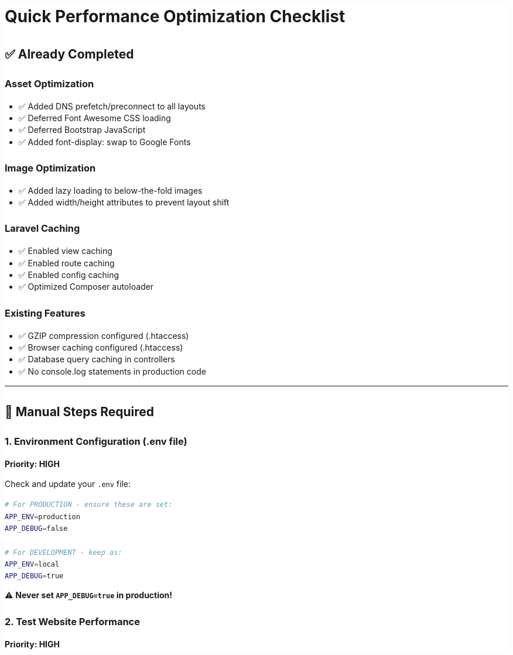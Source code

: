 # Quick Performance Optimization Checklist

## ✅ Already Completed

### Asset Optimization
- ✅ Added DNS prefetch/preconnect to all layouts
- ✅ Deferred Font Awesome CSS loading
- ✅ Deferred Bootstrap JavaScript
- ✅ Added font-display: swap to Google Fonts

### Image Optimization
- ✅ Added lazy loading to below-the-fold images
- ✅ Added width/height attributes to prevent layout shift

### Laravel Caching
- ✅ Enabled view caching
- ✅ Enabled route caching
- ✅ Enabled config caching
- ✅ Optimized Composer autoloader

### Existing Features
- ✅ GZIP compression configured (.htaccess)
- ✅ Browser caching configured (.htaccess)
- ✅ Database query caching in controllers
- ✅ No console.log statements in production code

---

## 🔧 Manual Steps Required

### 1. Environment Configuration (.env file)
**Priority: HIGH**

Check and update your `.env` file:

```bash
# For PRODUCTION - ensure these are set:
APP_ENV=production
APP_DEBUG=false

# For DEVELOPMENT - keep as:
APP_ENV=local
APP_DEBUG=true
```

⚠️ **Never set `APP_DEBUG=true` in production!**

### 2. Test Website Performance
**Priority: HIGH**
